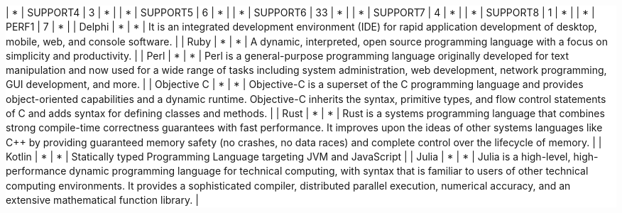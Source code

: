 | *            | SUPPORT4 | 3     | *                                                                                                                                                                                                                                                                                                                                                                                                                                     |
| *            | SUPPORT5 | 6     | *                                                                                                                                                                                                                                                                                                                                                                                                                                     |
| *            | SUPPORT6 | 33    | *                                                                                                                                                                                                                                                                                                                                                                                                                                     |
| *            | SUPPORT7 | 4     | *                                                                                                                                                                                                                                                                                                                                                                                                                                     |
| *            | SUPPORT8 | 1     | *                                                                                                                                                                                                                                                                                                                                                                                                                                     |
| *            | PERF1    | 7     | *                                                                                                                                                                                                                                                                                                                                                                                                                                     |
| Delphi       | *        | *     | It is an integrated development environment (IDE) for rapid application development of desktop, mobile, web, and console software.                                                                                                                                                                                                                                                                                                    |
| Ruby         | *        | *     | A dynamic, interpreted, open source programming language with a focus on simplicity and productivity.                                                                                                                                                                                                                                                                                                                                 |
| Perl         | *        | *     | Perl is a general-purpose programming language originally developed for text manipulation and now used for a wide range of tasks including system administration, web development, network programming, GUI development, and more.                                                                                                                                                                                                    |
| Objective C  | *        | *     | Objective-C is a superset of the C programming language and provides object-oriented capabilities and a dynamic runtime. Objective-C inherits the syntax, primitive types, and flow control statements of C and adds syntax for defining classes and methods.                                                                                                                                                                         |
| Rust         | *        | *     | Rust is a systems programming language that combines strong compile-time correctness guarantees with fast performance. It improves upon the ideas of other systems languages like C++ by providing guaranteed memory safety (no crashes, no data races) and complete control over the lifecycle of memory.                                                                                                                            |
| Kotlin       | *        | *     | Statically typed Programming Language targeting JVM and JavaScript                                                                                                                                                                                                                                                                                                                                                                    |
| Julia        | *        | *     | Julia is a high-level, high-performance dynamic programming language for technical computing, with syntax that is familiar to users of other technical computing environments. It provides a sophisticated compiler, distributed parallel execution, numerical accuracy, and an extensive mathematical function library.                                                                                                              |